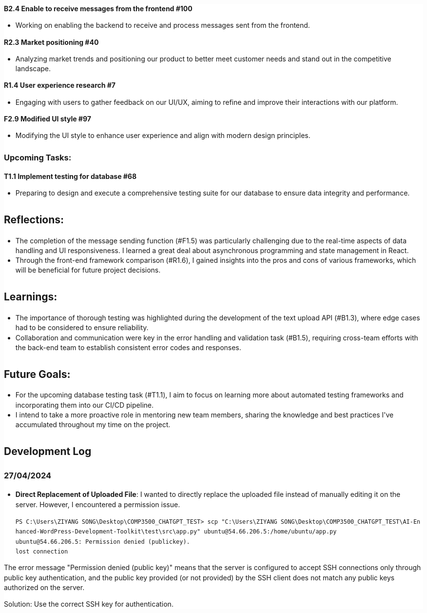 **B2.4 Enable to receive messages from the frontend #100**
- Working on enabling the backend to receive and process messages sent from the frontend.

**R2.3 Market positioning #40**
- Analyzing market trends and positioning our product to better meet customer needs and stand out in the competitive landscape.

**R1.4 User experience research #7**
- Engaging with users to gather feedback on our UI/UX, aiming to refine and improve their interactions with our platform.

**F2.9 Modified UI style #97**
- Modifying the UI style to enhance user experience and align with modern design principles.

### Upcoming Tasks:

**T1.1 Implement testing for database #68**
- Preparing to design and execute a comprehensive testing suite for our database to ensure data integrity and performance.

## Reflections:

- The completion of the message sending function (#F1.5) was particularly challenging due to the real-time aspects of data handling and UI responsiveness. I learned a great deal about asynchronous programming and state management in React.
- Through the front-end framework comparison (#R1.6), I gained insights into the pros and cons of various frameworks, which will be beneficial for future project decisions.

## Learnings:

- The importance of thorough testing was highlighted during the development of the text upload API (#B1.3), where edge cases had to be considered to ensure reliability.
- Collaboration and communication were key in the error handling and validation task (#B1.5), requiring cross-team efforts with the back-end team to establish consistent error codes and responses.

## Future Goals:

- For the upcoming database testing task (#T1.1), I aim to focus on learning more about automated testing frameworks and incorporating them into our CI/CD pipeline.
- I intend to take a more proactive role in mentoring new team members, sharing the knowledge and best practices I've accumulated throughout my time on the project.


## Development Log

### 27/04/2024

- **Direct Replacement of Uploaded File**: 
  I wanted to directly replace the uploaded file instead of manually editing it on the server. However, I encountered a permission issue.

  ```shell
  PS C:\Users\ZIYANG SONG\Desktop\COMP3500_CHATGPT_TEST> scp "C:\Users\ZIYANG SONG\Desktop\COMP3500_CHATGPT_TEST\AI-Enhanced-WordPress-Development-Toolkit\test\src\app.py" ubuntu@54.66.206.5:/home/ubuntu/app.py
  ubuntu@54.66.206.5: Permission denied (publickey).
  lost connection
  
The error message "Permission denied (public key)" means that the server is configured to accept SSH connections only through public key authentication, and the public key provided (or not provided) by the SSH client does not match any public keys authorized on the server.

Solution: Use the correct SSH key for authentication.

  ```